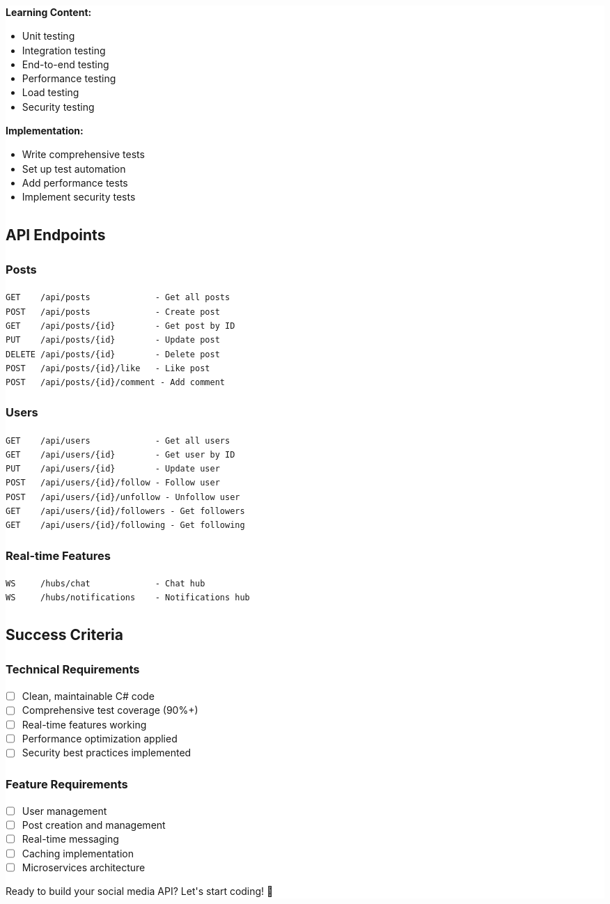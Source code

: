 **Learning Content:**
- Unit testing
- Integration testing
- End-to-end testing
- Performance testing
- Load testing
- Security testing

**Implementation:**
- Write comprehensive tests
- Set up test automation
- Add performance tests
- Implement security tests

## API Endpoints

### **Posts**
```
GET    /api/posts             - Get all posts
POST   /api/posts             - Create post
GET    /api/posts/{id}        - Get post by ID
PUT    /api/posts/{id}        - Update post
DELETE /api/posts/{id}        - Delete post
POST   /api/posts/{id}/like   - Like post
POST   /api/posts/{id}/comment - Add comment
```

### **Users**
```
GET    /api/users             - Get all users
GET    /api/users/{id}        - Get user by ID
PUT    /api/users/{id}        - Update user
POST   /api/users/{id}/follow - Follow user
POST   /api/users/{id}/unfollow - Unfollow user
GET    /api/users/{id}/followers - Get followers
GET    /api/users/{id}/following - Get following
```

### **Real-time Features**
```
WS     /hubs/chat             - Chat hub
WS     /hubs/notifications    - Notifications hub
```

## Success Criteria

### **Technical Requirements**
- [ ] Clean, maintainable C# code
- [ ] Comprehensive test coverage (90%+)
- [ ] Real-time features working
- [ ] Performance optimization applied
- [ ] Security best practices implemented

### **Feature Requirements**
- [ ] User management
- [ ] Post creation and management
- [ ] Real-time messaging
- [ ] Caching implementation
- [ ] Microservices architecture

Ready to build your social media API? Let's start coding! 🚀
